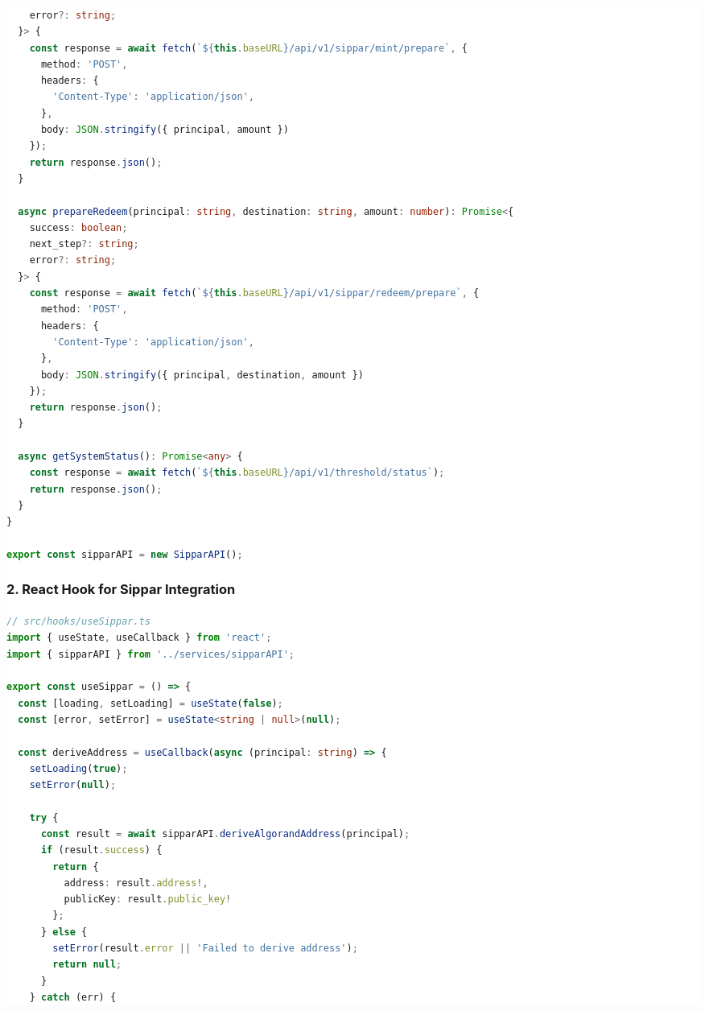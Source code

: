 ```typescript
    error?: string;
  }> {
    const response = await fetch(`${this.baseURL}/api/v1/sippar/mint/prepare`, {
      method: 'POST',
      headers: {
        'Content-Type': 'application/json',
      },
      body: JSON.stringify({ principal, amount })
    });
    return response.json();
  }

  async prepareRedeem(principal: string, destination: string, amount: number): Promise<{
    success: boolean;
    next_step?: string;
    error?: string;
  }> {
    const response = await fetch(`${this.baseURL}/api/v1/sippar/redeem/prepare`, {
      method: 'POST',
      headers: {
        'Content-Type': 'application/json',
      },
      body: JSON.stringify({ principal, destination, amount })
    });
    return response.json();
  }

  async getSystemStatus(): Promise<any> {
    const response = await fetch(`${this.baseURL}/api/v1/threshold/status`);
    return response.json();
  }
}

export const sipparAPI = new SipparAPI();
```

### **2. React Hook for Sippar Integration**

```typescript
// src/hooks/useSippar.ts
import { useState, useCallback } from 'react';
import { sipparAPI } from '../services/sipparAPI';

export const useSippar = () => {
  const [loading, setLoading] = useState(false);
  const [error, setError] = useState<string | null>(null);

  const deriveAddress = useCallback(async (principal: string) => {
    setLoading(true);
    setError(null);
    
    try {
      const result = await sipparAPI.deriveAlgorandAddress(principal);
      if (result.success) {
        return {
          address: result.address!,
          publicKey: result.public_key!
        };
      } else {
        setError(result.error || 'Failed to derive address');
        return null;
      }
    } catch (err) {
```